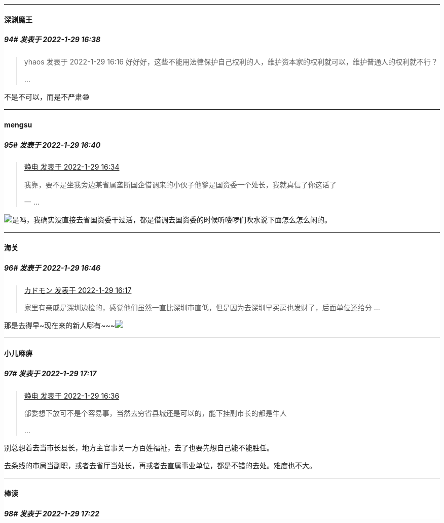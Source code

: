 *****

####  深渊魔王  
##### 94#       发表于 2022-1-29 16:38

<blockquote>yhaos 发表于 2022-1-29 16:16
好好好，这些不能用法律保护自己权利的人，维护资本家的权利就可以，维护普通人的权利就不行？

 ...</blockquote>
不是不可以，而是不严肃😄

*****

####  mengsu  
##### 95#       发表于 2022-1-29 16:40

<blockquote><a href="httphttps://bbs.saraba1st.com/2b/forum.php?mod=redirect&amp;goto=findpost&amp;pid=54473060&amp;ptid=2049754" target="_blank">静电 发表于 2022-1-29 16:34</a>

我靠，要不是坐我旁边某省属垄断国企借调来的小伙子他爹是国资委一个处长，我就真信了你这话了

一 ...</blockquote>
<img src="https://static.saraba1st.com/image/smiley/face2017/037.png" referrerpolicy="no-referrer">是吗，我确实没直接去省国资委干过活，都是借调去国资委的时候听喽啰们吹水说下面怎么怎么闲的。

*****

####  海关  
##### 96#       发表于 2022-1-29 16:46

<blockquote><a href="httphttps://bbs.saraba1st.com/2b/forum.php?mod=redirect&amp;goto=findpost&amp;pid=54472872&amp;ptid=2049754" target="_blank">カドモン 发表于 2022-1-29 16:17</a>

家里有亲戚是深圳边检的，感觉他们虽然一直比深圳市直低，但是因为去深圳早买房也发财了，后面单位还给分 ...</blockquote>
那是去得早~现在来的新人哪有~~~<img src="https://static.saraba1st.com/image/smiley/face2017/068.png" referrerpolicy="no-referrer">



*****

####  小儿麻痹  
##### 97#       发表于 2022-1-29 17:17

<blockquote><a href="httphttps://bbs.saraba1st.com/2b/forum.php?mod=redirect&amp;goto=findpost&amp;pid=54473085&amp;ptid=2049754" target="_blank">静电 发表于 2022-1-29 16:36</a>

部委想下放可不是个容易事，当然去穷省县城还是可以的，能下挂副市长的都是牛人

 ...</blockquote>
别总想着去当市长县长，地方主官事关一方百姓福祉，去了也要先想自己能不能胜任。

去条线的市局当副职，或者去省厅当处长，再或者去直属事业单位，都是不错的去处。难度也不大。

*****

####  棒读  
##### 98#       发表于 2022-1-29 17:22
